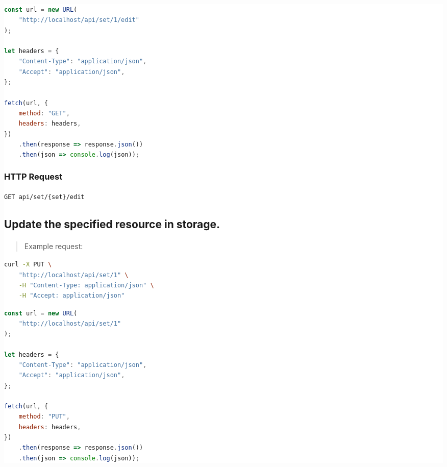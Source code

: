 ```javascript
const url = new URL(
    "http://localhost/api/set/1/edit"
);

let headers = {
    "Content-Type": "application/json",
    "Accept": "application/json",
};

fetch(url, {
    method: "GET",
    headers: headers,
})
    .then(response => response.json())
    .then(json => console.log(json));
```



### HTTP Request
`GET api/set/{set}/edit`





## Update the specified resource in storage.

> Example request:

```bash
curl -X PUT \
    "http://localhost/api/set/1" \
    -H "Content-Type: application/json" \
    -H "Accept: application/json"
```

```javascript
const url = new URL(
    "http://localhost/api/set/1"
);

let headers = {
    "Content-Type": "application/json",
    "Accept": "application/json",
};

fetch(url, {
    method: "PUT",
    headers: headers,
})
    .then(response => response.json())
    .then(json => console.log(json));
```
